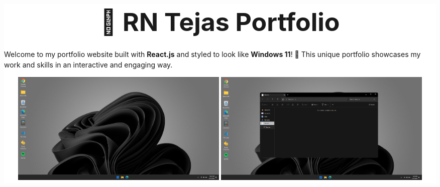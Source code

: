 # <div style="margin:10px 0px; font-size:50px;" align="center">💼 RN Tejas Portfolio</div>

Welcome to my portfolio website built with **React.js** and styled to look like **Windows 11**! 🎉 This unique portfolio showcases my work and skills in an interactive and engaging way.

<p align="center">
    <img src="public/screenshots/desktop.png" alt="desktop" width="400px">
    <img src="public/screenshots/aboutme.png" alt="aboutme" width="400px">
</p>
